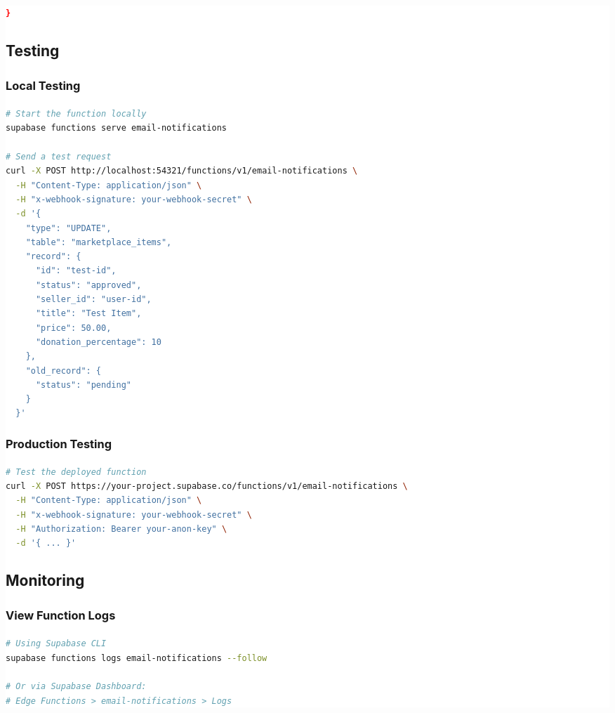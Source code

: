 ```json
}
```

## Testing

### Local Testing

```bash
# Start the function locally
supabase functions serve email-notifications

# Send a test request
curl -X POST http://localhost:54321/functions/v1/email-notifications \
  -H "Content-Type: application/json" \
  -H "x-webhook-signature: your-webhook-secret" \
  -d '{
    "type": "UPDATE",
    "table": "marketplace_items",
    "record": {
      "id": "test-id",
      "status": "approved",
      "seller_id": "user-id",
      "title": "Test Item",
      "price": 50.00,
      "donation_percentage": 10
    },
    "old_record": {
      "status": "pending"
    }
  }'
```

### Production Testing

```bash
# Test the deployed function
curl -X POST https://your-project.supabase.co/functions/v1/email-notifications \
  -H "Content-Type: application/json" \
  -H "x-webhook-signature: your-webhook-secret" \
  -H "Authorization: Bearer your-anon-key" \
  -d '{ ... }'
```

## Monitoring

### View Function Logs

```bash
# Using Supabase CLI
supabase functions logs email-notifications --follow

# Or via Supabase Dashboard:
# Edge Functions > email-notifications > Logs
```
